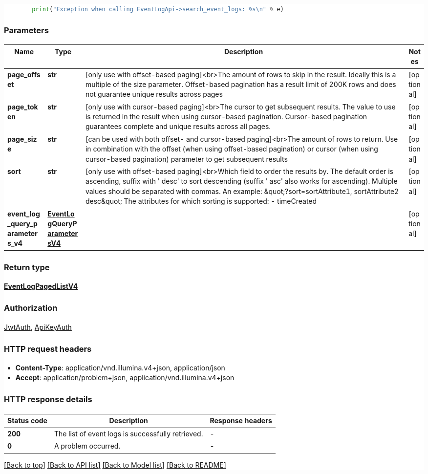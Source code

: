 ```python
        print("Exception when calling EventLogApi->search_event_logs: %s\n" % e)
```



### Parameters


Name | Type | Description  | Notes
------------- | ------------- | ------------- | -------------
 **page_offset** | **str**| [only use with offset-based paging]&lt;br&gt;The amount of rows to skip in the result. Ideally this is a multiple of the size parameter. Offset-based pagination has a result limit of 200K rows and does not guarantee unique results across pages | [optional] 
 **page_token** | **str**| [only use with cursor-based paging]&lt;br&gt;The cursor to get subsequent results. The value to use is returned in the result when using cursor-based pagination. Cursor-based pagination guarantees complete and unique results across all pages. | [optional] 
 **page_size** | **str**| [can be used with both offset- and cursor-based paging]&lt;br&gt;The amount of rows to return. Use in combination with the offset (when using offset-based pagination) or cursor (when using cursor-based pagination) parameter to get subsequent results | [optional] 
 **sort** | **str**| [only use with offset-based paging]&lt;br&gt;Which field to order the results by. The default order is ascending, suffix with &#39; desc&#39; to sort descending (suffix &#39; asc&#39; also works for ascending). Multiple values should be separated with commas. An example: \&quot;?sort&#x3D;sortAttribute1, sortAttribute2 desc\&quot;  The attributes for which sorting is supported: - timeCreated  | [optional] 
 **event_log_query_parameters_v4** | [**EventLogQueryParametersV4**](EventLogQueryParametersV4.md)|  | [optional] 

### Return type

[**EventLogPagedListV4**](EventLogPagedListV4.md)

### Authorization

[JwtAuth](../README.md#JwtAuth), [ApiKeyAuth](../README.md#ApiKeyAuth)

### HTTP request headers

 - **Content-Type**: application/vnd.illumina.v4+json, application/json
 - **Accept**: application/problem+json, application/vnd.illumina.v4+json

### HTTP response details

| Status code | Description | Response headers |
|-------------|-------------|------------------|
**200** | The list of event logs is successfully retrieved. |  -  |
**0** | A problem occurred. |  -  |

[[Back to top]](#) [[Back to API list]](../README.md#documentation-for-api-endpoints) [[Back to Model list]](../README.md#documentation-for-models) [[Back to README]](../README.md)

